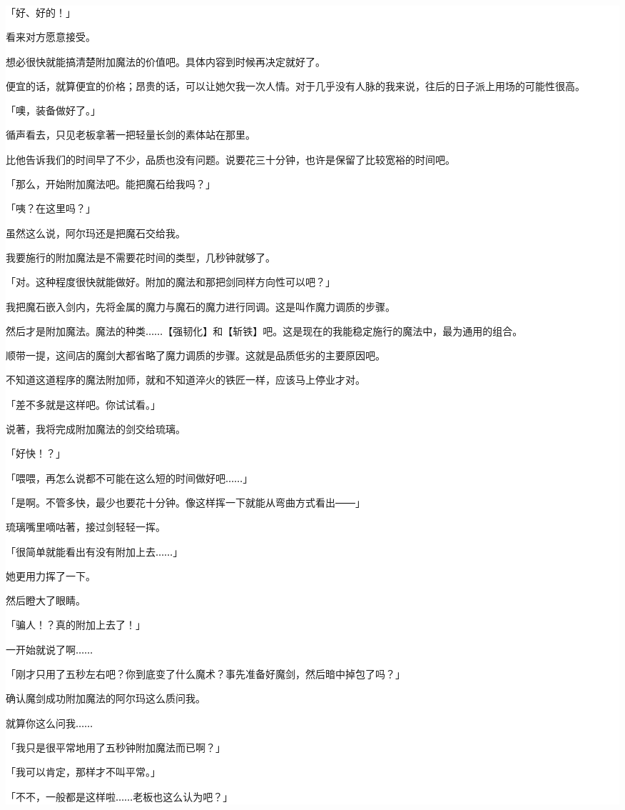 「好、好的！」

看来对方愿意接受。

想必很快就能搞清楚附加魔法的价值吧。具体内容到时候再决定就好了。

便宜的话，就算便宜的价格；昂贵的话，可以让她欠我一次人情。对于几乎没有人脉的我来说，往后的日子派上用场的可能性很高。

「噢，装备做好了。」

循声看去，只见老板拿著一把轻量长剑的素体站在那里。

比他告诉我们的时间早了不少，品质也没有问题。说要花三十分钟，也许是保留了比较宽裕的时间吧。

「那么，开始附加魔法吧。能把魔石给我吗？」

「咦？在这里吗？」

虽然这么说，阿尔玛还是把魔石交给我。

我要施行的附加魔法是不需要花时间的类型，几秒钟就够了。

「对。这种程度很快就能做好。附加的魔法和那把剑同样方向性可以吧？」

我把魔石嵌入剑内，先将金属的魔力与魔石的魔力进行同调。这是叫作魔力调质的步骤。

然后才是附加魔法。魔法的种类……【强韧化】和【斩铁】吧。这是现在的我能稳定施行的魔法中，最为通用的组合。

顺带一提，这间店的魔剑大都省略了魔力调质的步骤。这就是品质低劣的主要原因吧。

不知道这道程序的魔法附加师，就和不知道淬火的铁匠一样，应该马上停业才对。

「差不多就是这样吧。你试试看。」

说著，我将完成附加魔法的剑交给琉璃。

「好快！？」

「喂喂，再怎么说都不可能在这么短的时间做好吧……」

「是啊。不管多快，最少也要花十分钟。像这样挥一下就能从弯曲方式看出——」

琉璃嘴里嘀咕著，接过剑轻轻一挥。

「很简单就能看出有没有附加上去……」

她更用力挥了一下。

然后瞪大了眼睛。

「骗人！？真的附加上去了！」

一开始就说了啊……

「刚才只用了五秒左右吧？你到底变了什么魔术？事先准备好魔剑，然后暗中掉包了吗？」

确认魔剑成功附加魔法的阿尔玛这么质问我。

就算你这么问我……

「我只是很平常地用了五秒钟附加魔法而已啊？」

「我可以肯定，那样才不叫平常。」

「不不，一般都是这样啦……老板也这么认为吧？」
